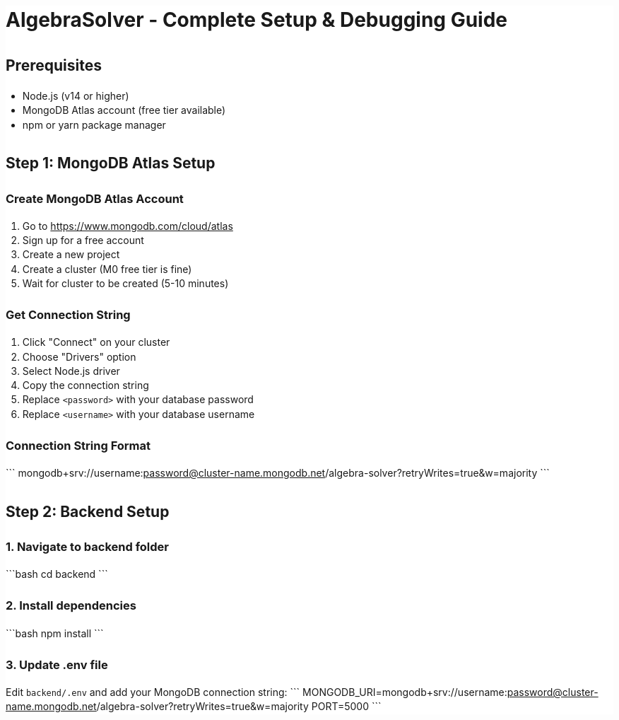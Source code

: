 # AlgebraSolver - Complete Setup & Debugging Guide

## Prerequisites
- Node.js (v14 or higher)
- MongoDB Atlas account (free tier available)
- npm or yarn package manager

## Step 1: MongoDB Atlas Setup

### Create MongoDB Atlas Account
1. Go to https://www.mongodb.com/cloud/atlas
2. Sign up for a free account
3. Create a new project
4. Create a cluster (M0 free tier is fine)
5. Wait for cluster to be created (5-10 minutes)

### Get Connection String
1. Click "Connect" on your cluster
2. Choose "Drivers" option
3. Select Node.js driver
4. Copy the connection string
5. Replace `<password>` with your database password
6. Replace `<username>` with your database username

### Connection String Format
\`\`\`
mongodb+srv://username:password@cluster-name.mongodb.net/algebra-solver?retryWrites=true&w=majority
\`\`\`

## Step 2: Backend Setup

### 1. Navigate to backend folder
\`\`\`bash
cd backend
\`\`\`

### 2. Install dependencies
\`\`\`bash
npm install
\`\`\`

### 3. Update .env file
Edit `backend/.env` and add your MongoDB connection string:
\`\`\`
MONGODB_URI=mongodb+srv://username:password@cluster-name.mongodb.net/algebra-solver?retryWrites=true&w=majority
PORT=5000
\`\`\`

